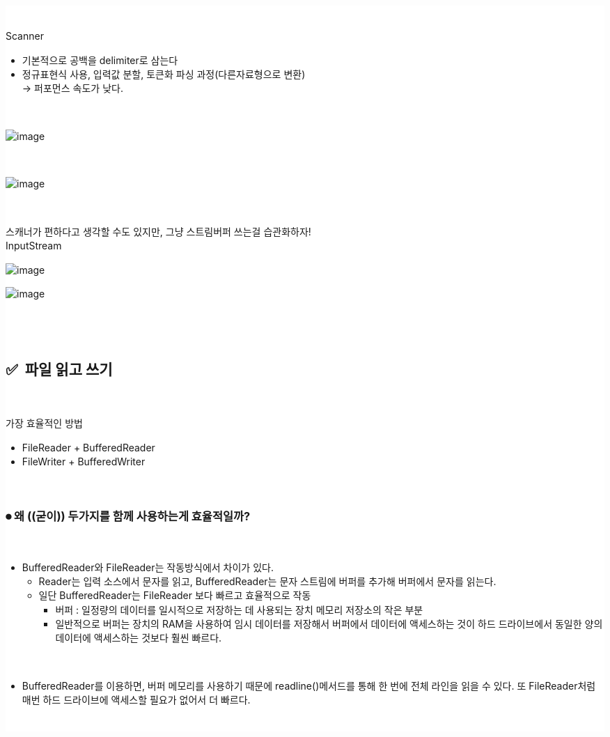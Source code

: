 <br>

Scanner

- 기본적으로 공백을 delimiter로 삼는다
- 정규표현식 사용, 입력값 분할, 토큰화 파싱 과정(다른자료형으로 변환)  
→ 퍼포먼스 속도가 낮다.

<br>

![image](https://user-images.githubusercontent.com/48430781/204077063-7934f755-7500-4194-a15c-1e75775d97db.png)

<br>

![image](https://user-images.githubusercontent.com/48430781/204077068-25dc7cda-1298-42bc-8c5b-57d9809b2f86.png)

<br>

스캐너가 편하다고 생각할 수도 있지만, 그냥 스트림버퍼 쓰는걸 습관화하자!
<br>
InputStream 

![image](https://user-images.githubusercontent.com/48430781/204077073-431b90f0-9978-4001-bef3-8865842090bf.png)

![image](https://user-images.githubusercontent.com/48430781/204077077-7fb4aa37-68ac-470c-9ea9-b91b54f6a854.png)

<br><br>

## **✅**  파일 읽고 쓰기

<br>

가장 효율적인 방법

- FileReader + BufferedReader
- FileWriter + BufferedWriter

<br>

### **⏺ 왜 ((굳이)) 두가지를 함께 사용하는게 효율적일까?**

<br>

- BufferedReader와 FileReader는 작동방식에서 차이가 있다.
    - Reader는 입력 소스에서 문자를 읽고, BufferedReader는 문자 스트림에 버퍼를 추가해 버퍼에서 문자를 읽는다.
    - 일단 BufferedReader는 FileReader 보다 빠르고 효율적으로 작동
        - 버퍼 : 일정량의 데이터를 일시적으로 저장하는 데 사용되는 장치 메모리 저장소의 작은 부분
        - 일반적으로 버퍼는 장치의 RAM을 사용하여 임시 데이터를 저장해서 버퍼에서 데이터에 액세스하는 것이 하드 드라이브에서 동일한 양의 데이터에 액세스하는 것보다 훨씬 빠르다.

<br>

- BufferedReader를 이용하면, 버퍼 메모리를 사용하기 때문에
readline()메서드를 통해 한 번에 전체 라인을 읽을 수 있다.
또 FileReader처럼 매번 하드 드라이브에 액세스할 필요가 없어서 더 빠르다.

<br>
